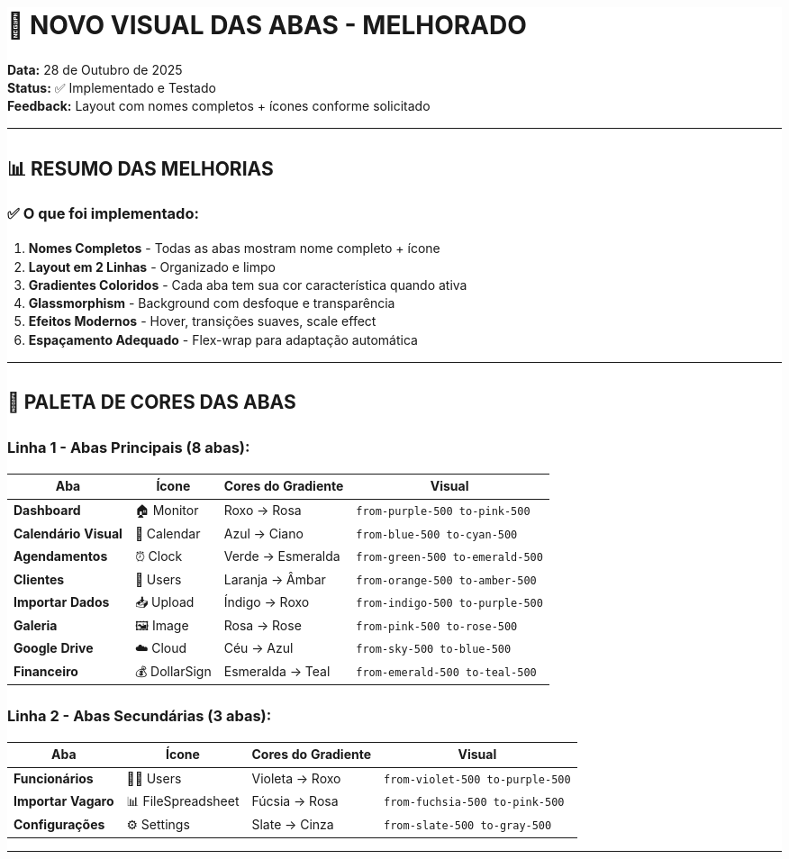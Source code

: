 # 🎨 NOVO VISUAL DAS ABAS - MELHORADO

**Data:** 28 de Outubro de 2025  
**Status:** ✅ Implementado e Testado  
**Feedback:** Layout com nomes completos + ícones conforme solicitado

---

## 📊 RESUMO DAS MELHORIAS

### ✅ O que foi implementado:

1. **Nomes Completos** - Todas as abas mostram nome completo + ícone
2. **Layout em 2 Linhas** - Organizado e limpo
3. **Gradientes Coloridos** - Cada aba tem sua cor característica quando ativa
4. **Glassmorphism** - Background com desfoque e transparência
5. **Efeitos Modernos** - Hover, transições suaves, scale effect
6. **Espaçamento Adequado** - Flex-wrap para adaptação automática

---

## 🎨 PALETA DE CORES DAS ABAS

### Linha 1 - Abas Principais (8 abas):

| Aba | Ícone | Cores do Gradiente | Visual |
|-----|-------|-------------------|--------|
| **Dashboard** | 🏠 Monitor | Roxo → Rosa | `from-purple-500 to-pink-500` |
| **Calendário Visual** | 📅 Calendar | Azul → Ciano | `from-blue-500 to-cyan-500` |
| **Agendamentos** | ⏰ Clock | Verde → Esmeralda | `from-green-500 to-emerald-500` |
| **Clientes** | 👥 Users | Laranja → Âmbar | `from-orange-500 to-amber-500` |
| **Importar Dados** | 📥 Upload | Índigo → Roxo | `from-indigo-500 to-purple-500` |
| **Galeria** | 🖼️ Image | Rosa → Rose | `from-pink-500 to-rose-500` |
| **Google Drive** | ☁️ Cloud | Céu → Azul | `from-sky-500 to-blue-500` |
| **Financeiro** | 💰 DollarSign | Esmeralda → Teal | `from-emerald-500 to-teal-500` |

### Linha 2 - Abas Secundárias (3 abas):

| Aba | Ícone | Cores do Gradiente | Visual |
|-----|-------|-------------------|--------|
| **Funcionários** | 👨‍💼 Users | Violeta → Roxo | `from-violet-500 to-purple-500` |
| **Importar Vagaro** | 📊 FileSpreadsheet | Fúcsia → Rosa | `from-fuchsia-500 to-pink-500` |
| **Configurações** | ⚙️ Settings | Slate → Cinza | `from-slate-500 to-gray-500` |

---